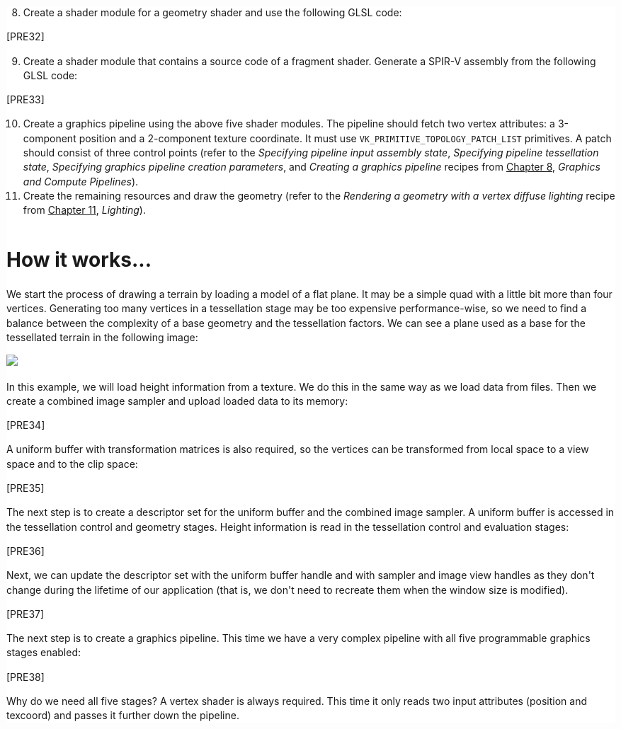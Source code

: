 8.  Create a shader module for a geometry shader and use the following GLSL code:

[PRE32]

9.  Create a shader module that contains a source code of a fragment shader. Generate a SPIR-V assembly from the following GLSL code:

[PRE33]

10.  Create a graphics pipeline using the above five shader modules. The pipeline should fetch two vertex attributes: a 3-component position and a 2-component texture coordinate. It must use `VK_PRIMITIVE_TOPOLOGY_PATCH_LIST` primitives. A patch should consist of three control points (refer to the *Specifying pipeline input assembly state*, *Specifying pipeline tessellation state*, *Specifying graphics pipeline creation parameters*, and *Creating a graphics pipeline* recipes from [Chapter 8](5744ea05-b18a-4f84-a1df-250b549dfea5.xhtml), *Graphics and Compute Pipelines*).
11.  Create the remaining resources and draw the geometry (refer to the *Rendering a geometry with a vertex diffuse lighting* recipe from [Chapter 11](45108a92-6d49-4759-9495-3f1166e69128.xhtml), *Lighting*).

# How it works...

We start the process of drawing a terrain by loading a model of a flat plane. It may be a simple quad with a little bit more than four vertices. Generating too many vertices in a tessellation stage may be too expensive performance-wise, so we need to find a balance between the complexity of a base geometry and the tessellation factors. We can see a plane used as a base for the tessellated terrain in the following image:

![](img/image_12_011.png)

In this example, we will load height information from a texture. We do this in the same way as we load data from files. Then we create a combined image sampler and upload loaded data to its memory:

[PRE34]

A uniform buffer with transformation matrices is also required, so the vertices can be transformed from local space to a view space and to the clip space:

[PRE35]

The next step is to create a descriptor set for the uniform buffer and the combined image sampler. A uniform buffer is accessed in the tessellation control and geometry stages. Height information is read in the tessellation control and evaluation stages:

[PRE36]

Next, we can update the descriptor set with the uniform buffer handle and with sampler and image view handles as they don't change during the lifetime of our application (that is, we don't need to recreate them when the window size is modified).

[PRE37]

The next step is to create a graphics pipeline. This time we have a very complex pipeline with all five programmable graphics stages enabled:

[PRE38]

Why do we need all five stages? A vertex shader is always required. This time it only reads two input attributes (position and texcoord) and passes it further down the pipeline.
